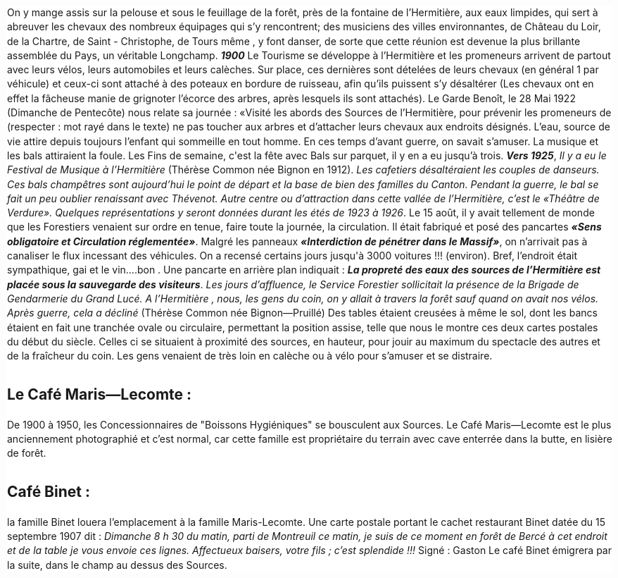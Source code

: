 On y mange assis sur la pelouse et sous le feuillage de la forêt, près de la fontaine de l’Hermitière, aux eaux limpides, qui sert à abreuver les chevaux des nombreux équipages qui s’y rencontrent; des musiciens des villes environnantes, de Château du Loir, de la Chartre, de Saint - Christophe, de Tours même , y font danser, de sorte que cette réunion est devenue la plus brillante assemblée du Pays, un véritable Longchamp.
***1900*** Le Tourisme se développe à l’Hermitière et les promeneurs arrivent de partout avec leurs  vélos, leurs automobiles et leurs calèches. Sur place, ces dernières sont dételées de leurs chevaux (en général 1 par véhicule)  et ceux-ci sont attaché à des poteaux en bordure de ruisseau, afin qu’ils puissent s’y désaltérer (Les chevaux ont en effet la fâcheuse manie  de grignoter l’écorce  des arbres, après lesquels ils sont attachés). 
Le Garde Benoît, le 28 Mai 1922 (Dimanche de Pentecôte)  nous relate sa journée : «Visité les abords des Sources de l’Hermitière, pour prévenir les promeneurs de (respecter : mot rayé dans le texte) ne pas toucher aux arbres et d’attacher leurs chevaux aux endroits désignés.
L’eau, source de vie attire depuis toujours l’enfant qui sommeille en tout homme. En ces temps d’avant guerre, on savait s’amuser. La musique et les bals attiraient la foule. Les Fins de semaine, c'est la fête avec Bals sur parquet, il y en a eu jusqu’à trois.
***Vers 1925***, *Il y a eu le Festival de Musique à l’Hermitière* (Thérèse Common née Bignon en 1912). *Les cafetiers désaltéraient les couples de danseurs. Ces bals champêtres sont aujourd’hui le point de départ et la base de bien des familles du Canton. Pendant la guerre, le bal se fait un peu oublier renaissant avec Thévenot. Autre centre ou d’attraction dans cette vallée de l’Hermitière, c’est le «Théâtre de Verdure». Quelques représentations y seront données durant les étés de 1923 à 1926*. 
Le 15 août, il y avait tellement de monde que les Forestiers venaient sur ordre en tenue, faire toute la journée, la circulation. Il était fabriqué et posé des pancartes ***«Sens obligatoire et Circulation réglementée»***. Malgré les panneaux ***«Interdiction de pénétrer dans le Massif»***, on n’arrivait pas à canaliser le flux incessant des véhicules. On a recensé certains jours jusqu'à  3000 voitures !!! (environ). Bref, l’endroit était sympathique, gai et le vin….bon . Une pancarte en arrière plan indiquait : ***La propreté des eaux des sources de l’Hermitière est placée sous la sauvegarde des visiteurs***.
*Les jours d’affluence, le Service Forestier sollicitait la présence de la Brigade de Gendarmerie du Grand Lucé. A l’Hermitière , nous, les gens du coin, on y allait à travers la forêt sauf quand on avait nos vélos. Après guerre, cela a décliné* (Thérèse Common née Bignon—Pruillé)
Des tables étaient creusées à même le sol, dont les bancs étaient en fait une tranchée ovale ou circulaire, permettant la position assise, telle que nous le montre ces deux cartes postales du  début du siècle. Celles ci se situaient  à proximité des sources, en hauteur, pour jouir au maximum du spectacle des autres et de la fraîcheur du coin. Les gens venaient de très loin en calèche ou à vélo pour s’amuser et se distraire.

## Le Café Maris—Lecomte :
De 1900 à 1950, les Concessionnaires de "Boissons Hygiéniques" se bousculent aux Sources. Le Café Maris—Lecomte est le plus anciennement photographié et c’est normal, car cette famille est propriétaire du terrain avec cave enterrée dans la butte, en lisière de forêt.

## Café Binet :
la famille Binet louera l’emplacement à la famille Maris-Lecomte.
Une carte postale portant le cachet restaurant Binet datée du 15 septembre 1907 dit : *Dimanche 8 h 30 du matin, parti de Montreuil ce matin, je suis de ce moment en forêt de Bercé à cet endroit et de la table je vous envoie ces lignes. Affectueux baisers, votre fils ; c’est splendide !!!*     Signé : Gaston
Le café Binet émigrera par la suite, dans le champ au dessus des Sources.
